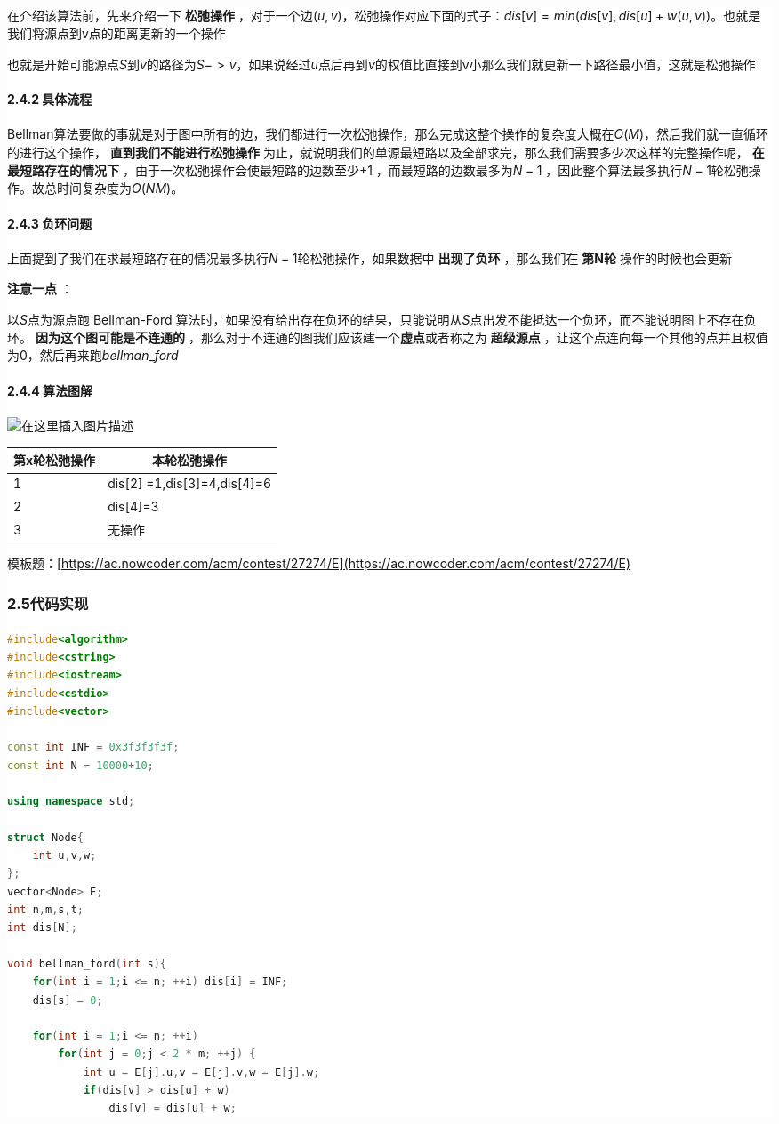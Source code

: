 在介绍该算法前，先来介绍一下 **松弛操作** ，对于一个边$(u,v)$，松弛操作对应下面的式子：$dis[v]=min(dis[v],dis[u]+w(u,v))$。也就是我们将源点到v点的距离更新的一个操作

也就是开始可能源点$S$到$v$的路径为$S->v$，如果说经过$u$点后再到$v$的权值比直接到v小那么我们就更新一下路径最小值，这就是松弛操作

#### 2.4.2 具体流程

Bellman算法要做的事就是对于图中所有的边，我们都进行一次松弛操作，那么完成这整个操作的复杂度大概在$O(M)$，然后我们就一直循环的进行这个操作， **直到我们不能进行松弛操作** 为止，就说明我们的单源最短路以及全部求完，那么我们需要多少次这样的完整操作呢， **在最短路存在的情况下** ，由于一次松弛操作会使最短路的边数至少+1 ，而最短路的边数最多为$N-1$ ，因此整个算法最多执行$N-1$轮松弛操作。故总时间复杂度为$O (NM)$。

#### 2.4.3 负环问题

上面提到了我们在求最短路存在的情况最多执行$N-1$轮松弛操作，如果数据中 **出现了负环** ，那么我们在 **第N轮** 操作的时候也会更新

 **注意一点** ：

以$S$点为源点跑 Bellman-Ford 算法时，如果没有给出存在负环的结果，只能说明从$S$点出发不能抵达一个负环，而不能说明图上不存在负环。 **因为这个图可能是不连通的** ，那么对于不连通的图我们应该建一个**虚点**或者称之为 **超级源点** ，让这个点连向每一个其他的点并且权值为0，然后再来跑$bellman\_ford$



#### 2.4.4 算法图解

![在这里插入图片描述](https://img-blog.csdnimg.cn/d77909ad20ca4b26871ba63ed5da5408.png?x-oss-process=image/watermark,type_d3F5LXplbmhlaQ,shadow_50,text_Q1NETiBATWFuZ2F0YVRT,size_19,color_FFFFFF,t_70,g_se,x_16)

| 第x轮松弛操作 | 本轮松弛操作                |
| ------------- | --------------------------- |
| 1             | dis[2] =1,dis[3]=4,dis[4]=6 |
| 2             | dis[4]=3                    |
| 3             | 无操作                      |





模板题：[https://ac.nowcoder.com/acm/contest/27274/E](https://ac.nowcoder.com/acm/contest/27274/E)

### 2.5代码实现

```cpp
#include<algorithm>
#include<cstring>
#include<iostream>
#include<cstdio>
#include<vector>

const int INF = 0x3f3f3f3f;
const int N = 10000+10;

using namespace std;

struct Node{
	int u,v,w;
};
vector<Node> E; 
int n,m,s,t;
int dis[N];

void bellman_ford(int s){
	for(int i = 1;i <= n; ++i) dis[i] = INF;
	dis[s] = 0;
	
	for(int i = 1;i <= n; ++i)
		for(int j = 0;j < 2 * m; ++j) {
			int u = E[j].u,v = E[j].v,w = E[j].w;
			if(dis[v] > dis[u] + w)
				dis[v] = dis[u] + w;
```